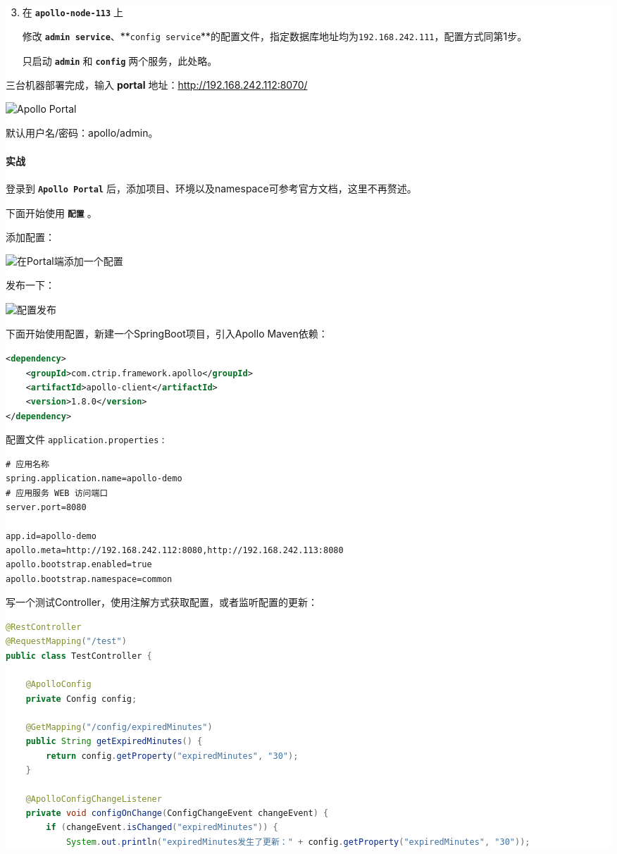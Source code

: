 3. 在 **`apollo-node-113`** 上

   修改 **`admin service`**、**`config service`**的配置文件，指定数据库地址均为`192.168.242.111`，配置方式同第1步。

   只启动 **`admin`** 和 **`config`** 两个服务，此处略。

三台机器部署完成，输入 **portal** 地址：http://192.168.242.112:8070/

![Apollo Portal](https://p3-juejin.byteimg.com/tos-cn-i-k3u1fbpfcp/033d4bb47ce44d918d9e5ce16b936d55~tplv-k3u1fbpfcp-zoom-1.image)

默认用户名/密码：apollo/admin。

#### 实战

登录到 **`Apollo Portal`** 后，添加项目、环境以及namespace可参考官方文档，这里不再赘述。

下面开始使用 **`配置`** 。

添加配置：

![在Portal端添加一个配置](https://p3-juejin.byteimg.com/tos-cn-i-k3u1fbpfcp/927fdad5ff574a58afb9932ae2314417~tplv-k3u1fbpfcp-zoom-1.image)

发布一下：

![配置发布](https://p3-juejin.byteimg.com/tos-cn-i-k3u1fbpfcp/023ee37f664942e581660348bb9b1983~tplv-k3u1fbpfcp-zoom-1.image)

下面开始使用配置，新建一个SpringBoot项目，引入Apollo Maven依赖：

```xml
<dependency>
    <groupId>com.ctrip.framework.apollo</groupId>
    <artifactId>apollo-client</artifactId>
    <version>1.8.0</version>
</dependency>
```

配置文件 `application.properties` :

```properties
# 应用名称
spring.application.name=apollo-demo
# 应用服务 WEB 访问端口
server.port=8080

app.id=apollo-demo
apollo.meta=http://192.168.242.112:8080,http://192.168.242.113:8080
apollo.bootstrap.enabled=true
apollo.bootstrap.namespace=common
```

写一个测试Controller，使用注解方式获取配置，或者监听配置的更新：

```java
@RestController
@RequestMapping("/test")
public class TestController {

    @ApolloConfig
    private Config config;

    @GetMapping("/config/expiredMinutes")
    public String getExpiredMinutes() {
        return config.getProperty("expiredMinutes", "30");
    }

    @ApolloConfigChangeListener
    private void configOnChange(ConfigChangeEvent changeEvent) {
        if (changeEvent.isChanged("expiredMinutes")) {
            System.out.println("expiredMinutes发生了更新：" + config.getProperty("expiredMinutes", "30"));
```